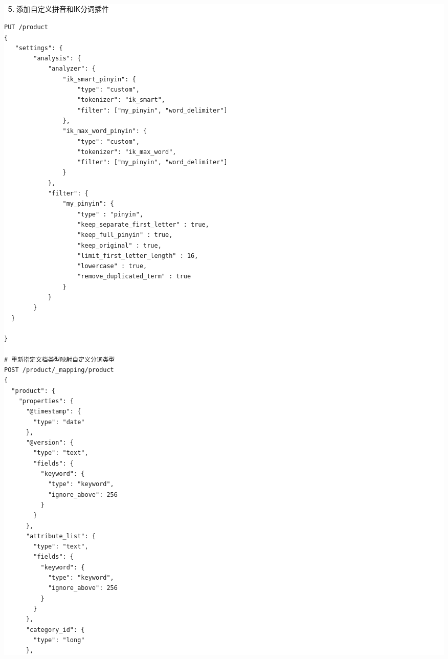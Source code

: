 5. 添加自定义拼音和IK分词插件

```
PUT /product
{
   "settings": {
        "analysis": {
            "analyzer": {
                "ik_smart_pinyin": {
                    "type": "custom",
                    "tokenizer": "ik_smart",
                    "filter": ["my_pinyin", "word_delimiter"]
                },
                "ik_max_word_pinyin": {
                    "type": "custom",
                    "tokenizer": "ik_max_word",
                    "filter": ["my_pinyin", "word_delimiter"]
                }
            },
            "filter": {
                "my_pinyin": {
                    "type" : "pinyin",
                    "keep_separate_first_letter" : true,
                    "keep_full_pinyin" : true,
                    "keep_original" : true,
                    "limit_first_letter_length" : 16,
                    "lowercase" : true,
                    "remove_duplicated_term" : true 
                }
            }
        }
  }
  
}

# 重新指定文档类型映射自定义分词类型
POST /product/_mapping/product
{
  "product": {
	"properties": {
	  "@timestamp": {
		"type": "date"
	  },
	  "@version": {
		"type": "text",
		"fields": {
		  "keyword": {
			"type": "keyword",
			"ignore_above": 256
		  }
		}
	  },
	  "attribute_list": {
		"type": "text",
		"fields": {
		  "keyword": {
			"type": "keyword",
			"ignore_above": 256
		  }
		}
	  },
	  "category_id": {
		"type": "long"
	  },
```